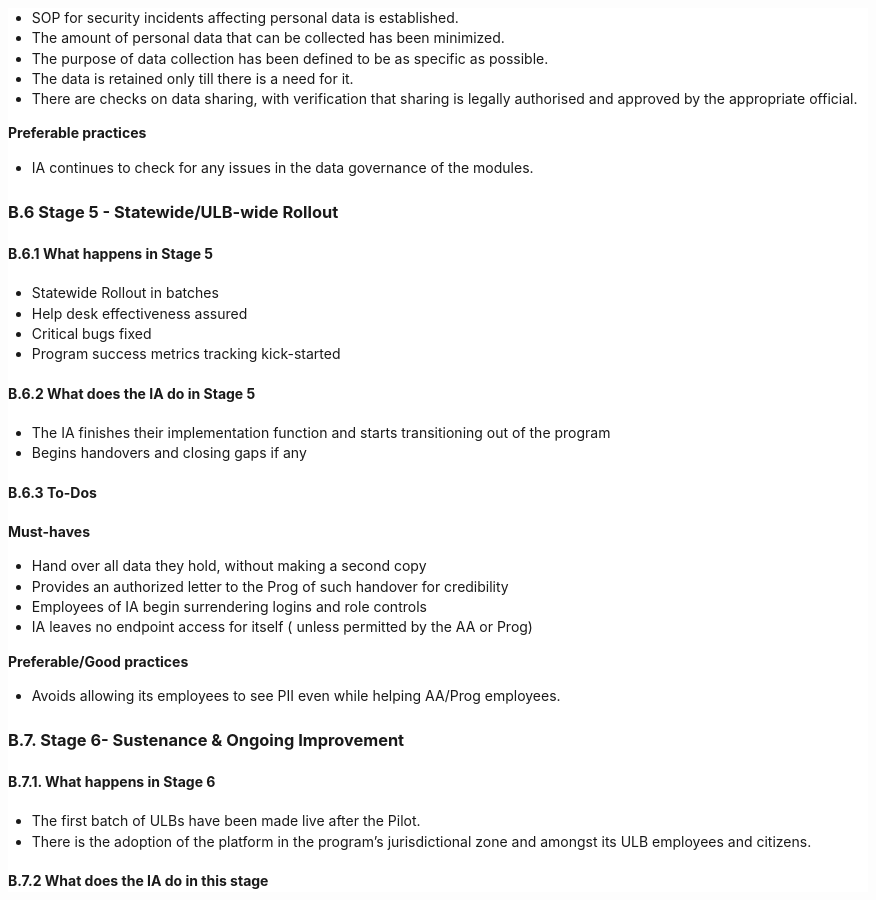 * SOP for security incidents affecting personal data is established.
* The amount of personal data that can be collected has been minimized.
* The purpose of data collection has been defined to be as specific as possible.
* The data is retained only till there is a need for it.
* There are checks on data sharing, with verification that sharing is legally authorised and approved by the appropriate official.

**Preferable practices**

* IA continues to check for any issues in the data governance of the modules.

### **B.6 Stage 5 - Statewide/ULB-wide Rollout** <a href="#io252m2fjut6" id="io252m2fjut6"></a>

#### **B.6.1 What happens in Stage 5** <a href="#kyep9xxv6c1z" id="kyep9xxv6c1z"></a>

* Statewide Rollout in batches
* Help desk effectiveness assured
* Critical bugs fixed
* Program success metrics tracking kick-started&#x20;

#### **B.6.2 What does the IA do in Stage 5** <a href="#m7caai2edcq2" id="m7caai2edcq2"></a>

* The IA finishes their implementation function and starts transitioning out of the program
* Begins handovers and closing gaps if any

#### **B.6.3 To-Dos** <a href="#klgpkmocdu96" id="klgpkmocdu96"></a>

**Must-haves**

* Hand over all data they hold, without making a second copy
* Provides an authorized letter to the Prog of such handover for credibility
* Employees of IA begin surrendering logins and role controls
* IA leaves no endpoint access for itself ( unless permitted by the AA or Prog)

**Preferable/Good practices**

* Avoids allowing its employees to see PII even while helping AA/Prog employees.

### **B.7. Stage 6- Sustenance & Ongoing Improvement** <a href="#id-1aj7kypxyzez" id="id-1aj7kypxyzez"></a>

#### **B.7.1. What happens in Stage 6** <a href="#pyngu51yqgh7" id="pyngu51yqgh7"></a>

* The first batch of ULBs have been made live after the Pilot.
* There is the adoption of the platform in the program’s jurisdictional zone and amongst its ULB employees and citizens.

#### **B.7.2 What does the IA do in this stage** <a href="#id-6qsohvpqlcda" id="id-6qsohvpqlcda"></a>
